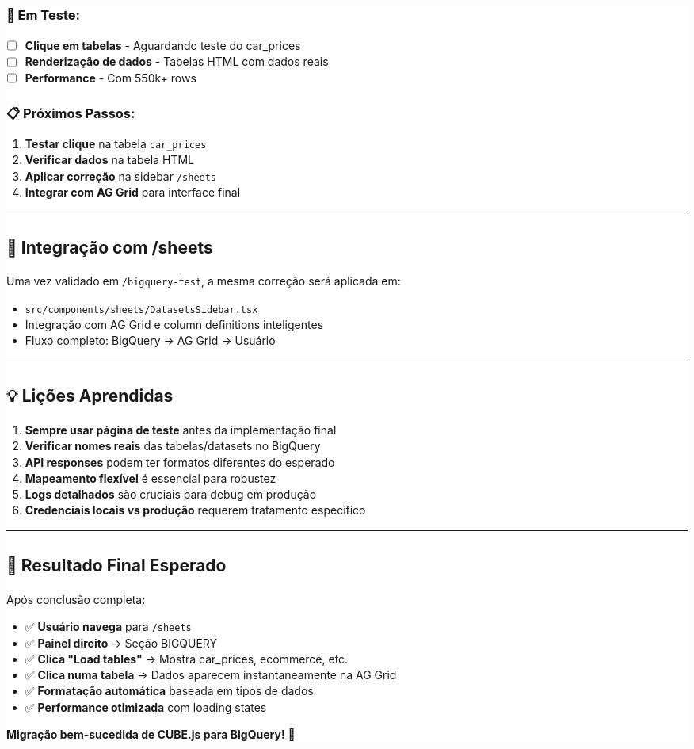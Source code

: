### 🧪 Em Teste:
- [ ] **Clique em tabelas** - Aguardando teste do car_prices
- [ ] **Renderização de dados** - Tabelas HTML com dados reais
- [ ] **Performance** - Com 550k+ rows

### 📋 Próximos Passos:
1. **Testar clique** na tabela `car_prices`
2. **Verificar dados** na tabela HTML
3. **Aplicar correção** na sidebar `/sheets` 
4. **Integrar com AG Grid** para interface final

---

## 🎯 Integração com /sheets

Uma vez validado em `/bigquery-test`, a mesma correção será aplicada em:
- `src/components/sheets/DatasetsSidebar.tsx`
- Integração com AG Grid e column definitions inteligentes
- Fluxo completo: BigQuery → AG Grid → Usuário

---

## 💡 Lições Aprendidas

1. **Sempre usar página de teste** antes da implementação final
2. **Verificar nomes reais** das tabelas/datasets no BigQuery
3. **API responses** podem ter formatos diferentes do esperado
4. **Mapeamento flexível** é essencial para robustez
5. **Logs detalhados** são cruciais para debug em produção
6. **Credenciais locais vs produção** requerem tratamento específico

---

## 🚀 Resultado Final Esperado

Após conclusão completa:
- ✅ **Usuário navega** para `/sheets`
- ✅ **Painel direito** → Seção BIGQUERY
- ✅ **Clica "Load tables"** → Mostra car_prices, ecommerce, etc.
- ✅ **Clica numa tabela** → Dados aparecem instantaneamente na AG Grid
- ✅ **Formatação automática** baseada em tipos de dados
- ✅ **Performance otimizada** com loading states

**Migração bem-sucedida de CUBE.js para BigQuery!** 🎉
